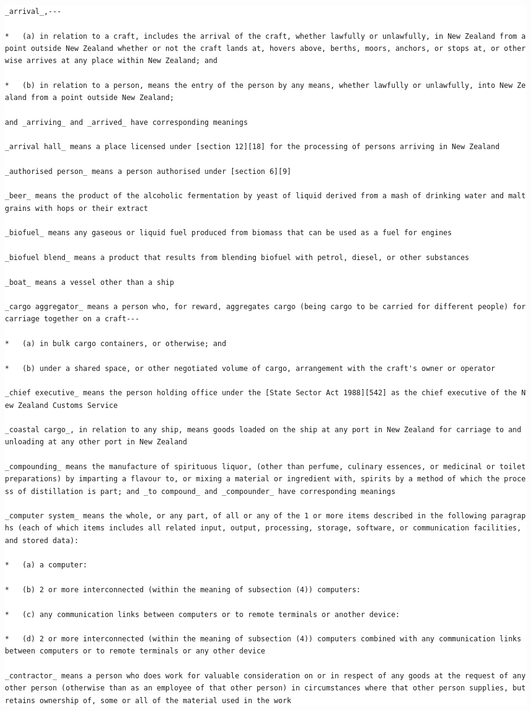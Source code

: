     _arrival_,---
        
    *   (a) in relation to a craft, includes the arrival of the craft, whether lawfully or unlawfully, in New Zealand from a point outside New Zealand whether or not the craft lands at, hovers above, berths, moors, anchors, or stops at, or otherwise arrives at any place within New Zealand; and
    
    *   (b) in relation to a person, means the entry of the person by any means, whether lawfully or unlawfully, into New Zealand from a point outside New Zealand;
    
    and _arriving_ and _arrived_ have corresponding meanings
    
    _arrival hall_ means a place licensed under [section 12][18] for the processing of persons arriving in New Zealand
    
    _authorised person_ means a person authorised under [section 6][9]
    
    _beer_ means the product of the alcoholic fermentation by yeast of liquid derived from a mash of drinking water and malt grains with hops or their extract
    
    _biofuel_ means any gaseous or liquid fuel produced from biomass that can be used as a fuel for engines
    
    _biofuel blend_ means a product that results from blending biofuel with petrol, diesel, or other substances
    
    _boat_ means a vessel other than a ship
    
    _cargo aggregator_ means a person who, for reward, aggregates cargo (being cargo to be carried for different people) for carriage together on a craft---
        
    *   (a) in bulk cargo containers, or otherwise; and
    
    *   (b) under a shared space, or other negotiated volume of cargo, arrangement with the craft's owner or operator
    
    _chief executive_ means the person holding office under the [State Sector Act 1988][542] as the chief executive of the New Zealand Customs Service
    
    _coastal cargo_, in relation to any ship, means goods loaded on the ship at any port in New Zealand for carriage to and unloading at any other port in New Zealand
    
    _compounding_ means the manufacture of spirituous liquor, (other than perfume, culinary essences, or medicinal or toilet preparations) by imparting a flavour to, or mixing a material or ingredient with, spirits by a method of which the process of distillation is part; and _to compound_ and _compounder_ have corresponding meanings
    
    _computer system_ means the whole, or any part, of all or any of the 1 or more items described in the following paragraphs (each of which items includes all related input, output, processing, storage, software, or communication facilities, and stored data):
        
    *   (a) a computer:
    
    *   (b) 2 or more interconnected (within the meaning of subsection (4)) computers:
    
    *   (c) any communication links between computers or to remote terminals or another device:
    
    *   (d) 2 or more interconnected (within the meaning of subsection (4)) computers combined with any communication links between computers or to remote terminals or any other device
    
    _contractor_ means a person who does work for valuable consideration on or in respect of any goods at the request of any other person (otherwise than as an employee of that other person) in circumstances where that other person supplies, but retains ownership of, some or all of the material used in the work
    